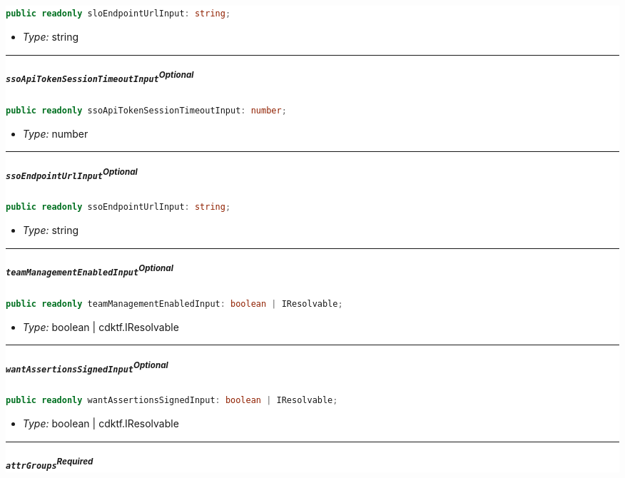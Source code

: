 ```typescript
public readonly sloEndpointUrlInput: string;
```

- *Type:* string

---

##### `ssoApiTokenSessionTimeoutInput`<sup>Optional</sup> <a name="ssoApiTokenSessionTimeoutInput" id="@cdktf/provider-tfe.samlSettings.SamlSettings.property.ssoApiTokenSessionTimeoutInput"></a>

```typescript
public readonly ssoApiTokenSessionTimeoutInput: number;
```

- *Type:* number

---

##### `ssoEndpointUrlInput`<sup>Optional</sup> <a name="ssoEndpointUrlInput" id="@cdktf/provider-tfe.samlSettings.SamlSettings.property.ssoEndpointUrlInput"></a>

```typescript
public readonly ssoEndpointUrlInput: string;
```

- *Type:* string

---

##### `teamManagementEnabledInput`<sup>Optional</sup> <a name="teamManagementEnabledInput" id="@cdktf/provider-tfe.samlSettings.SamlSettings.property.teamManagementEnabledInput"></a>

```typescript
public readonly teamManagementEnabledInput: boolean | IResolvable;
```

- *Type:* boolean | cdktf.IResolvable

---

##### `wantAssertionsSignedInput`<sup>Optional</sup> <a name="wantAssertionsSignedInput" id="@cdktf/provider-tfe.samlSettings.SamlSettings.property.wantAssertionsSignedInput"></a>

```typescript
public readonly wantAssertionsSignedInput: boolean | IResolvable;
```

- *Type:* boolean | cdktf.IResolvable

---

##### `attrGroups`<sup>Required</sup> <a name="attrGroups" id="@cdktf/provider-tfe.samlSettings.SamlSettings.property.attrGroups"></a>
